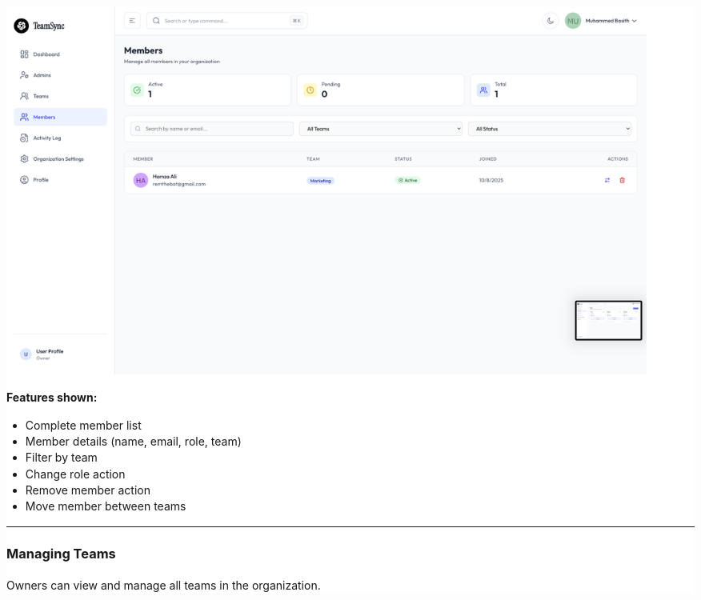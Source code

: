 <img src="./public/images/screenshots/owner/owner-view-members-section.png" alt="Member Management" width="800">

**Features shown:**
- Complete member list
- Member details (name, email, role, team)
- Filter by team
- Change role action
- Remove member action
- Move member between teams

---

### Managing Teams

Owners can view and manage all teams in the organization.
